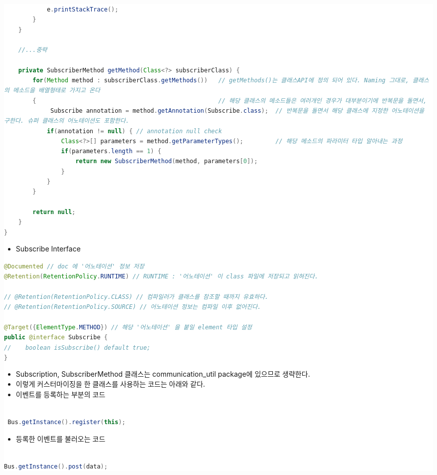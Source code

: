 ```Java
            e.printStackTrace();
        }
    }

    //...중략

    private SubscriberMethod getMethod(Class<?> subscriberClass) { 
        for(Method method : subscriberClass.getMethods())   // getMethods()는 클래스API에 정의 되어 있다. Naming 그대로, 클래스의 메소드을 배열형태로 가지고 온다 
        {                                                   // 해당 클래스의 메소드들은 여러개인 경우가 대부분이기에 반복문을 돌면서,
             Subscribe annotation = method.getAnnotation(Subscribe.class);  // 반복문을 돌면서 해당 클래스에 지정한 어노테이션을 구한다. 슈퍼 클래스의 어노테이션도 포함한다.
            if(annotation != null) { // annotation null check
                Class<?>[] parameters = method.getParameterTypes();         // 해당 메소드의 파라미터 타입 알아내는 과정
                if(parameters.length == 1) {
                    return new SubscriberMethod(method, parameters[0]); 
                }
            }
        }

        return null;
    }
}
```
- Subscribe Interface

```Java
@Documented // doc 에 '어노테이션' 정보 저장
@Retention(RetentionPolicy.RUNTIME) // RUNTIME : '어노테이션' 이 class 파일에 저장되고 읽혀진다.

// @Retention(RetentionPolicy.CLASS) // 컴파일러가 클래스를 참조할 때까지 유효하다.
// @Retention(RetentionPolicy.SOURCE) // 어노테이션 정보는 컴파일 이후 없어진다.

@Target({ElementType.METHOD}) // 해당 '어노테이션' 을 붙일 element 타입 설정
public @interface Subscribe {
//    boolean isSubscribe() default true;
}
```
- Subscription, SubscriberMethod 클래스는 communication_util package에 있으므로 생략한다.
- 이렇게 커스터마이징을 한 클래스를 사용하는 코드는 아래와 같다. 
- 이벤트를 등록하는 부분의 코드

```Java

 Bus.getInstance().register(this);

```
- 등록한 이벤트를 불러오는 코드

```Java

Bus.getInstance().post(data);

```
